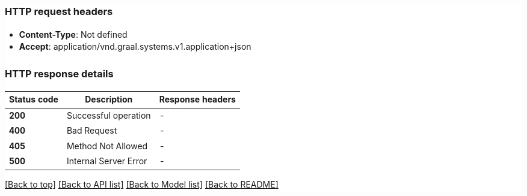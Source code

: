 ### HTTP request headers

 - **Content-Type**: Not defined
 - **Accept**: application/vnd.graal.systems.v1.application+json


### HTTP response details

| Status code | Description | Response headers |
|-------------|-------------|------------------|
**200** | Successful operation |  -  |
**400** | Bad Request |  -  |
**405** | Method Not Allowed |  -  |
**500** | Internal Server Error |  -  |

[[Back to top]](#) [[Back to API list]](../README.md#documentation-for-api-endpoints) [[Back to Model list]](../README.md#documentation-for-models) [[Back to README]](../README.md)

